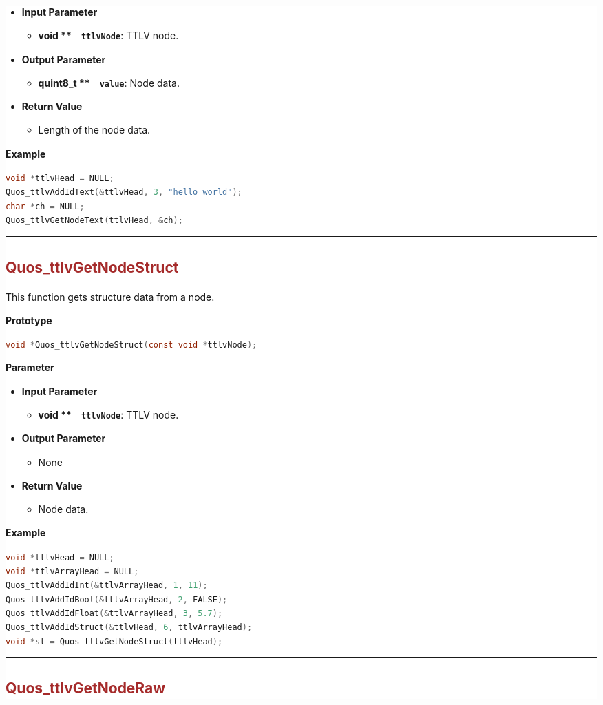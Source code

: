 * __Input Parameter__
  * __void **__ __`ttlvNode`__: TTLV node.

* __Output Parameter__
  * __quint8_t **__ __`value`__: Node data.

* __Return Value__
  * Length of the node data.

__Example__

```c
void *ttlvHead = NULL;
Quos_ttlvAddIdText(&ttlvHead, 3, "hello world");
char *ch = NULL;
Quos_ttlvGetNodeText(ttlvHead, &ch);
```
---

<span id="Quos_ttlvGetNodeStruct"></span>
## <span style="color:#A52A2A">__Quos_ttlvGetNodeStruct__</span>

This function gets structure data from a node.

__Prototype__

```c
void *Quos_ttlvGetNodeStruct(const void *ttlvNode);
```

__Parameter__

* __Input Parameter__
  * __void **__ __`ttlvNode`__: TTLV node.

* __Output Parameter__
  * None

* __Return Value__
  * Node data.

__Example__

```c
void *ttlvHead = NULL;
void *ttlvArrayHead = NULL;
Quos_ttlvAddIdInt(&ttlvArrayHead, 1, 11);
Quos_ttlvAddIdBool(&ttlvArrayHead, 2, FALSE);
Quos_ttlvAddIdFloat(&ttlvArrayHead, 3, 5.7);
Quos_ttlvAddIdStruct(&ttlvHead, 6, ttlvArrayHead);
void *st = Quos_ttlvGetNodeStruct(ttlvHead);
```
---

<span id="Quos_ttlvGetNodeRaw"></span>
## <span style="color:#A52A2A">__Quos_ttlvGetNodeRaw__</span>
